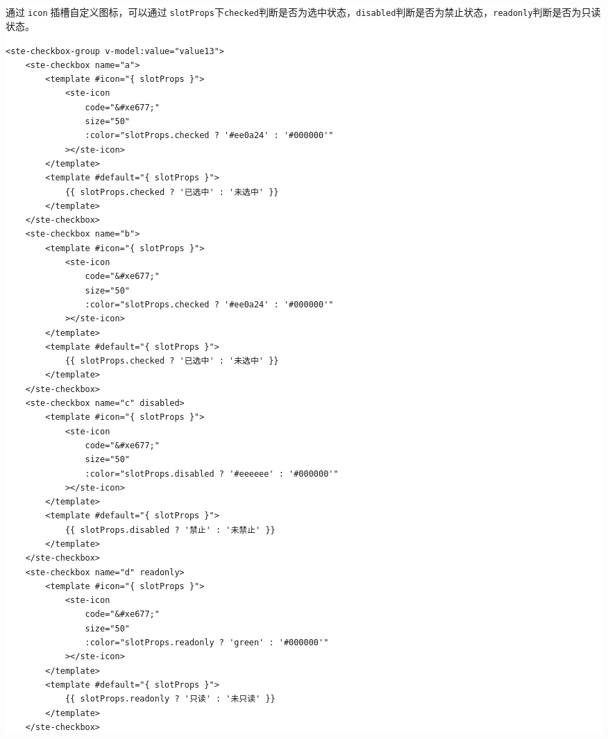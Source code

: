 通过 `icon` 插槽自定义图标，可以通过 `slotProps`下`checked`判断是否为选中状态，`disabled`判断是否为禁止状态，`readonly`判断是否为只读状态。

```
<ste-checkbox-group v-model:value="value13">
	<ste-checkbox name="a">
		<template #icon="{ slotProps }">
			<ste-icon
				code="&#xe677;"
				size="50"
				:color="slotProps.checked ? '#ee0a24' : '#000000'"
			></ste-icon>
		</template>
		<template #default="{ slotProps }">
			{{ slotProps.checked ? '已选中' : '未选中' }}
		</template>
	</ste-checkbox>
	<ste-checkbox name="b">
		<template #icon="{ slotProps }">
			<ste-icon
				code="&#xe677;"
				size="50"
				:color="slotProps.checked ? '#ee0a24' : '#000000'"
			></ste-icon>
		</template>
		<template #default="{ slotProps }">
			{{ slotProps.checked ? '已选中' : '未选中' }}
		</template>
	</ste-checkbox>
	<ste-checkbox name="c" disabled>
		<template #icon="{ slotProps }">
			<ste-icon
				code="&#xe677;"
				size="50"
				:color="slotProps.disabled ? '#eeeeee' : '#000000'"
			></ste-icon>
		</template>
		<template #default="{ slotProps }">
			{{ slotProps.disabled ? '禁止' : '未禁止' }}
		</template>
	</ste-checkbox>
	<ste-checkbox name="d" readonly>
		<template #icon="{ slotProps }">
			<ste-icon
				code="&#xe677;"
				size="50"
				:color="slotProps.readonly ? 'green' : '#000000'"
			></ste-icon>
		</template>
		<template #default="{ slotProps }">
			{{ slotProps.readonly ? '只读' : '未只读' }}
		</template>
	</ste-checkbox>
```
